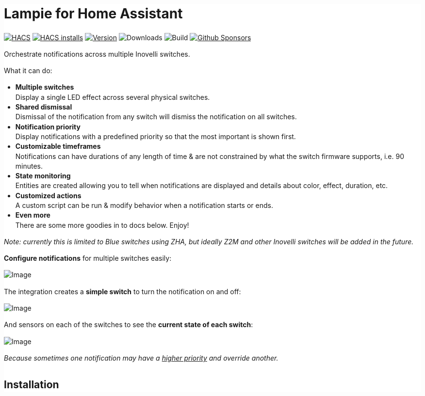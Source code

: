 # Lampie for Home Assistant

[![HACS](https://img.shields.io/badge/default-grey?logo=homeassistantcommunitystore&logoColor=white)][hacs-repo]
[![HACS installs](https://img.shields.io/github/downloads/wbyoung/lampie/latest/total?label=installs&color=blue)][hacs-repo]
[![Version](https://img.shields.io/github/v/release/wbyoung/lampie)][releases]
![Downloads](https://img.shields.io/github/downloads/wbyoung/lampie/total)
![Build](https://img.shields.io/github/actions/workflow/status/wbyoung/lampie/pytest.yml)
[![Github Sponsors](https://img.shields.io/badge/GitHub%20Sponsors-grey?&logo=GitHub-Sponsors&logoColor=EA4AAA)][gh-sponsors]

Orchestrate notifications across multiple Inovelli switches.

What it can do:

- **Multiple switches**  
  Display a single LED effect across several physical switches.
- **Shared dismissal**  
  Dismissal of the notification from any switch will dismiss the notification on all switches.
- **Notification priority**  
  Display notifications with a predefined priority so that the most important is shown first.
- **Customizable timeframes**  
  Notifications can have durations of any length of time & are not constrained by what the switch firmware supports, i.e. 90 minutes.
- **State monitoring**  
  Entities are created allowing you to tell when notifications are displayed and details about color, effect, duration, etc.
- **Customized actions**  
  A custom script can be run & modify behavior when a notification starts or ends.
- **Even more**  
  There are some more goodies in to docs below. Enjoy!

_Note: currently this is limited to Blue switches using ZHA, but ideally Z2M and other Inovelli switches will be added in the future._

**Configure notifications** for multiple switches easily:

<img width="300" alt="Image" src="https://github.com/user-attachments/assets/02f4888b-836c-4114-8a1d-bff66738087e" />

The integration creates a **simple switch** to turn the notification on and off:

<img width="300" alt="Image" src="https://github.com/user-attachments/assets/1ed2590f-7fc3-4ff9-99d2-a50cdf75a6c1" />

And sensors on each of the switches to see the **current state of each switch**:

<img width="300" alt="Image" src="https://github.com/user-attachments/assets/fc29de87-be5c-47e7-ad35-e1cd126a45fa" />

_Because sometimes one notification may have a [higher priority](#notification-priority) and override another._

## Installation


[oblak-labs-attribution]: https://thenounproject.com/creator/oblaklabs
[config-flow-start]: https://my.home-assistant.io/redirect/config_flow_start/?domain=lampie
[hacs]: https://hacs.xyz/
[hacs-repo]: https://github.com/hacs/integration
[hacs-badge]: https://my.home-assistant.io/badges/hacs_repository.svg
[hacs-open]: https://my.home-assistant.io/redirect/hacs_repository/?owner=wbyoung&repository=lampie&category=integration
[releases]: https://github.com/wbyoung/lampie/releases
[gh-sponsors]: https://github.com/sponsors/wbyoung